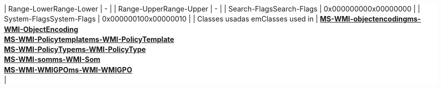 | <span data-ttu-id="d4aad-251">Range-Lower</span><span class="sxs-lookup"><span data-stu-id="d4aad-251">Range-Lower</span></span>            | \-                                                                                                                                                                                                                                                                                               |
| <span data-ttu-id="d4aad-252">Range-Upper</span><span class="sxs-lookup"><span data-stu-id="d4aad-252">Range-Upper</span></span>            | \-                                                                                                                                                                                                                                                                                               |
| <span data-ttu-id="d4aad-253">Search-Flags</span><span class="sxs-lookup"><span data-stu-id="d4aad-253">Search-Flags</span></span>           | <span data-ttu-id="d4aad-254">0x00000000</span><span class="sxs-lookup"><span data-stu-id="d4aad-254">0x00000000</span></span>                                                                                                                                                                                                                                                                                       |
| <span data-ttu-id="d4aad-255">System-Flags</span><span class="sxs-lookup"><span data-stu-id="d4aad-255">System-Flags</span></span>           | <span data-ttu-id="d4aad-256">0x00000010</span><span class="sxs-lookup"><span data-stu-id="d4aad-256">0x00000010</span></span>                                                                                                                                                                                                                                                                                       |
| <span data-ttu-id="d4aad-257">Classes usadas em</span><span class="sxs-lookup"><span data-stu-id="d4aad-257">Classes used in</span></span>        | [<span data-ttu-id="d4aad-258">**MS-WMI-objectencoding**</span><span class="sxs-lookup"><span data-stu-id="d4aad-258">**ms-WMI-ObjectEncoding**</span></span>](c-mswmi-objectencoding.md)<br/> [<span data-ttu-id="d4aad-259">**MS-WMI-Policytemplate**</span><span class="sxs-lookup"><span data-stu-id="d4aad-259">**ms-WMI-PolicyTemplate**</span></span>](c-mswmi-policytemplate.md)<br/> [<span data-ttu-id="d4aad-260">**MS-WMI-PolicyType**</span><span class="sxs-lookup"><span data-stu-id="d4aad-260">**ms-WMI-PolicyType**</span></span>](c-mswmi-policytype.md)<br/> [<span data-ttu-id="d4aad-261">**MS-WMI-som**</span><span class="sxs-lookup"><span data-stu-id="d4aad-261">**ms-WMI-Som**</span></span>](c-mswmi-som.md)<br/> [<span data-ttu-id="d4aad-262">**MS-WMI-WMIGPO**</span><span class="sxs-lookup"><span data-stu-id="d4aad-262">**ms-WMI-WMIGPO**</span></span>](c-mswmi-wmigpo.md)<br/> |



 

 





